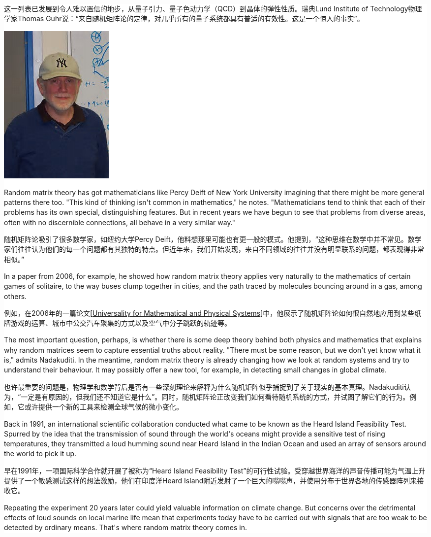 这一列表已发展到令人难以置信的地步，从量子引力、量子色动力学（QCD）到晶体的弹性性质。瑞典Lund Institute of Technology物理学家Thomas Guhr说：“来自随机矩阵论的定律，对几乎所有的量子系统都具有普适的有效性。这是一个惊人的事实”。

![image](https://github.com/brucejunlee/brucejunlee.github.io/raw/master/assets/img/deift.jpg)

Random matrix theory has got mathematicians like Percy Deift of New York University imagining that there might be more general patterns there too. "This kind of thinking isn't common in mathematics," he notes. "Mathematicians tend to think that each of their problems has its own special, distinguishing features. But in recent years we have begun to see that problems from diverse areas, often with no discernible connections, all behave in a very similar way."

随机矩阵论吸引了很多数学家，如纽约大学Percy Deift，他料想那里可能也有更一般的模式。他提到，“这种思维在数学中并不常见。数学家们往往认为他们的每一个问题都有其独特的特点。但近年来，我们开始发现，来自不同领域的往往并没有明显联系的问题，都表现得非常相似。”

In a paper from 2006, for example, he showed how random matrix theory applies very naturally to the mathematics of certain games of solitaire, to the way buses clump together in cities, and the path traced by molecules bouncing around in a gas, among others.

例如，在2006年的一篇论文[<u>Universality for Mathematical and Physical Systems</u>]中，他展示了随机矩阵论如何很自然地应用到某些纸牌游戏的运算、城市中公交汽车聚集的方式以及空气中分子跳跃的轨迹等。

The most important question, perhaps, is whether there is some deep theory behind both physics and mathematics that explains why random matrices seem to capture essential truths about reality. "There must be some reason, but we don't yet know what it is," admits Nadakuditi. In the meantime, random matrix theory is already changing how we look at random systems and try to understand their behaviour. It may possibly offer a new tool, for example, in detecting small changes in global climate.

也许最重要的问题是，物理学和数学背后是否有一些深刻理论来解释为什么随机矩阵似乎捕捉到了关于现实的基本真理。Nadakuditi认为，“一定是有原因的，但我们还不知道它是什么”。同时，随机矩阵论正改变我们如何看待随机系统的方式，并试图了解它们的行为。例如，它或许提供一个新的工具来检测全球气候的微小变化。

Back in 1991, an international scientific collaboration conducted what came to be known as the Heard Island Feasibility Test. Spurred by the idea that the transmission of sound through the world's oceans might provide a sensitive test of rising temperatures, they transmitted a loud humming sound near Heard Island in the Indian Ocean and used an array of sensors around the world to pick it up.

早在1991年，一项国际科学合作就开展了被称为“Heard Island Feasibility Test”的可行性试验。受穿越世界海洋的声音传播可能为气温上升提供了一个敏感测试这样的想法激励，他们在印度洋Heard Island附近发射了一个巨大的嗡嗡声，并使用分布于世界各地的传感器阵列来接收它。

Repeating the experiment 20 years later could yield valuable information on climate change. But concerns over the detrimental effects of loud sounds on local marine life mean that experiments today have to be carried out with signals that are too weak to be detected by ordinary means. That's where random matrix theory comes in.


[^1]: [Enter the matrix: the deep law that shapes our reality](https://www.newscientist.com/article/mg20627550.200-enter-the-matrix-the-deep-law-that-shapes-our-reality/?full=true)